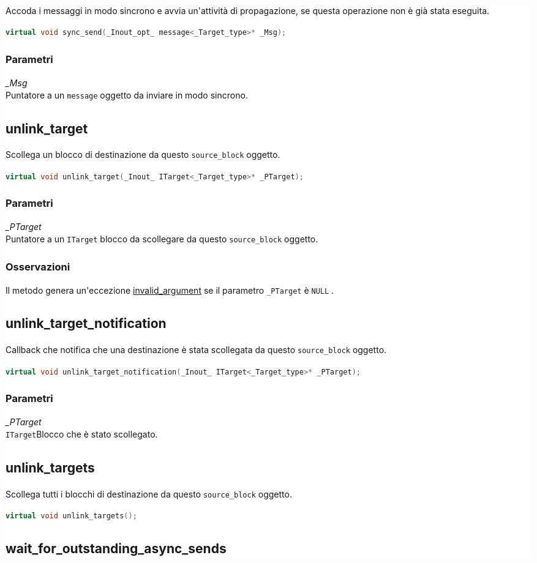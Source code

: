 Accoda i messaggi in modo sincrono e avvia un'attività di propagazione, se questa operazione non è già stata eseguita.

```cpp
virtual void sync_send(_Inout_opt_ message<_Target_type>* _Msg);
```

### <a name="parameters"></a>Parametri

*_Msg*<br/>
Puntatore a un `message` oggetto da inviare in modo sincrono.

## <a name="unlink_target"></a><a name="unlink_target"></a>unlink_target

Scollega un blocco di destinazione da questo `source_block` oggetto.

```cpp
virtual void unlink_target(_Inout_ ITarget<_Target_type>* _PTarget);
```

### <a name="parameters"></a>Parametri

*_PTarget*<br/>
Puntatore a un `ITarget` blocco da scollegare da questo `source_block` oggetto.

### <a name="remarks"></a>Osservazioni

Il metodo genera un'eccezione [invalid_argument](../../../standard-library/invalid-argument-class.md) se il parametro `_PTarget` è `NULL` .

## <a name="unlink_target_notification"></a><a name="unlink_target_notification"></a>unlink_target_notification

Callback che notifica che una destinazione è stata scollegata da questo `source_block` oggetto.

```cpp
virtual void unlink_target_notification(_Inout_ ITarget<_Target_type>* _PTarget);
```

### <a name="parameters"></a>Parametri

*_PTarget*<br/>
`ITarget`Blocco che è stato scollegato.

## <a name="unlink_targets"></a><a name="unlink_targets"></a>unlink_targets

Scollega tutti i blocchi di destinazione da questo `source_block` oggetto.

```cpp
virtual void unlink_targets();
```

## <a name="wait_for_outstanding_async_sends"></a><a name="wait_for_outstanding_async_sends"></a>wait_for_outstanding_async_sends
